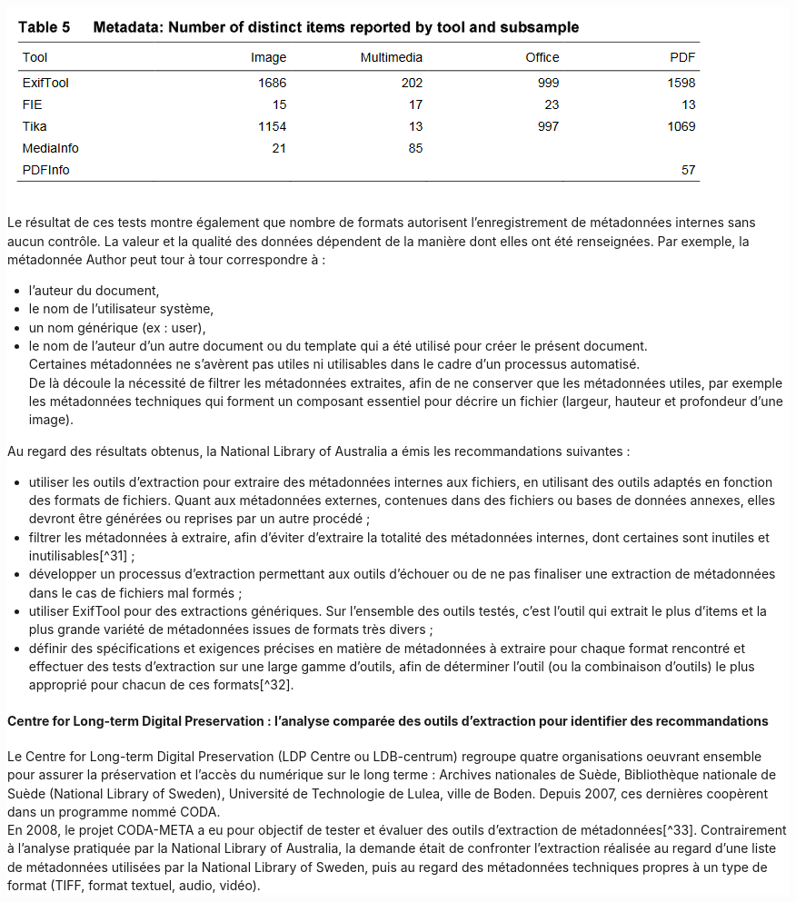 ![](./medias/chantier_pres_extraction_MD/Metadata4.png)

Le résultat de ces tests montre également que nombre de formats autorisent l’enregistrement de métadonnées internes sans aucun contrôle. La valeur et la qualité des données dépendent de la manière dont elles ont été renseignées. Par exemple, la métadonnée Author peut tour à tour correspondre à :
-  l’auteur du document,
-  le nom de l’utilisateur système,
-  un nom générique (ex : user),
-  le nom de l’auteur d’un autre document ou du template qui a été utilisé pour créer le présent document.  
Certaines métadonnées ne s’avèrent pas utiles ni utilisables dans le cadre d’un processus automatisé.  
De là découle la nécessité de filtrer les métadonnées extraites, afin de ne conserver que les métadonnées utiles, par exemple les métadonnées techniques qui forment un composant essentiel pour décrire un fichier (largeur, hauteur et profondeur d’une image).

Au regard des résultats obtenus, la National Library of Australia a émis les recommandations suivantes :
-  utiliser les outils d’extraction pour extraire des métadonnées internes aux fichiers, en utilisant des outils adaptés en fonction des formats de fichiers. Quant aux métadonnées externes, contenues dans des fichiers ou bases de données annexes, elles devront être générées ou reprises par un autre procédé ;
-  filtrer les métadonnées à extraire, afin d’éviter d’extraire la totalité des métadonnées internes, dont certaines sont inutiles et inutilisables[^31] ;
-  développer un processus d’extraction permettant aux outils d’échouer ou de ne pas finaliser une extraction de métadonnées dans le cas de fichiers mal formés ;
-  utiliser ExifTool pour des extractions génériques. Sur l’ensemble des outils testés, c’est l’outil qui extrait le plus d’items et la plus grande variété de métadonnées issues de formats très divers ;
-  définir des spécifications et exigences précises en matière de métadonnées à extraire pour chaque format rencontré et effectuer des tests d’extraction sur une large gamme d’outils, afin de déterminer l’outil (ou la combinaison d’outils) le plus approprié pour chacun de ces formats[^32].

#### Centre for Long-term Digital Preservation : l’analyse comparée des outils d’extraction pour identifier des recommandations

Le Centre for Long-term Digital Preservation (LDP Centre ou LDB-centrum) regroupe quatre organisations oeuvrant ensemble pour assurer la préservation et l’accès du numérique sur le long terme : Archives nationales de Suède, Bibliothèque nationale de Suède (National Library of Sweden), Université de Technologie de Lulea, ville de Boden. Depuis 2007, ces dernières coopèrent dans un programme nommé CODA.  
En 2008, le projet CODA-META a eu pour objectif de tester et évaluer des outils d’extraction de métadonnées[^33]. Contrairement à l’analyse pratiquée par la National Library of Australia, la demande était de confronter l’extraction réalisée au regard d’une liste de métadonnées utilisées par la National Library of Sweden, puis au regard des métadonnées techniques propres à un type de format (TIFF, format textuel, audio, vidéo).
